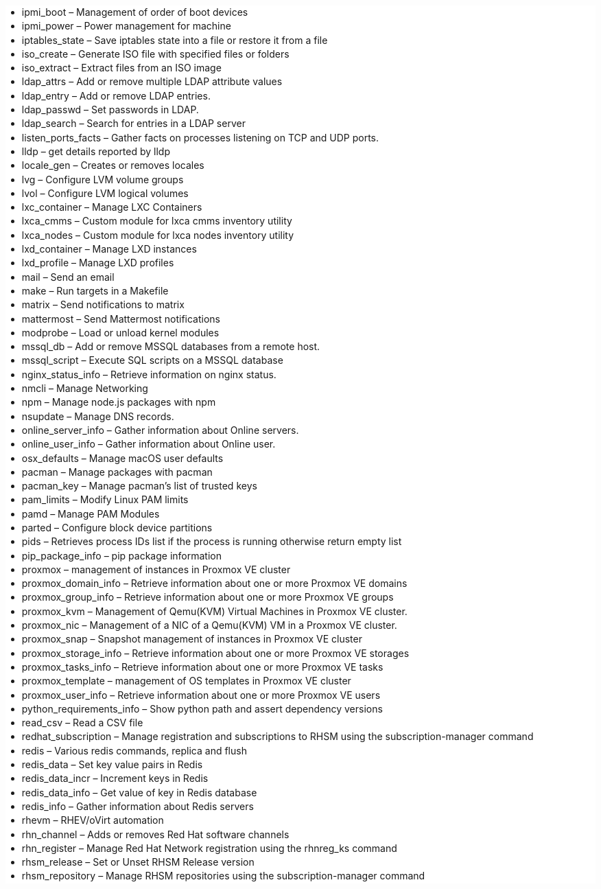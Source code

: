  - ipmi_boot – Management of order of boot devices
 - ipmi_power – Power management for machine
 - iptables_state – Save iptables state into a file or restore it from a file
 - iso_create – Generate ISO file with specified files or folders
 - iso_extract – Extract files from an ISO image
 - ldap_attrs – Add or remove multiple LDAP attribute values
 - ldap_entry – Add or remove LDAP entries.
 - ldap_passwd – Set passwords in LDAP.
 - ldap_search – Search for entries in a LDAP server
 - listen_ports_facts – Gather facts on processes listening on TCP and UDP ports.
 - lldp – get details reported by lldp
 - locale_gen – Creates or removes locales
 - lvg – Configure LVM volume groups
 - lvol – Configure LVM logical volumes
 - lxc_container – Manage LXC Containers
 - lxca_cmms – Custom module for lxca cmms inventory utility
 - lxca_nodes – Custom module for lxca nodes inventory utility
 - lxd_container – Manage LXD instances
 - lxd_profile – Manage LXD profiles
 - mail – Send an email
 - make – Run targets in a Makefile
 - matrix – Send notifications to matrix
 - mattermost – Send Mattermost notifications
 - modprobe – Load or unload kernel modules
 - mssql_db – Add or remove MSSQL databases from a remote host.
 - mssql_script – Execute SQL scripts on a MSSQL database
 - nginx_status_info – Retrieve information on nginx status.
 - nmcli – Manage Networking
 - npm – Manage node.js packages with npm
 - nsupdate – Manage DNS records.
 - online_server_info – Gather information about Online servers.
 - online_user_info – Gather information about Online user.
 - osx_defaults – Manage macOS user defaults
 - pacman – Manage packages with pacman
 - pacman_key – Manage pacman’s list of trusted keys
 - pam_limits – Modify Linux PAM limits
 - pamd – Manage PAM Modules
 - parted – Configure block device partitions
 - pids – Retrieves process IDs list if the process is running otherwise return empty list
 - pip_package_info – pip package information
 - proxmox – management of instances in Proxmox VE cluster
 - proxmox_domain_info – Retrieve information about one or more Proxmox VE domains
 - proxmox_group_info – Retrieve information about one or more Proxmox VE groups
 - proxmox_kvm – Management of Qemu(KVM) Virtual Machines in Proxmox VE cluster.
 - proxmox_nic – Management of a NIC of a Qemu(KVM) VM in a Proxmox VE cluster.
 - proxmox_snap – Snapshot management of instances in Proxmox VE cluster
 - proxmox_storage_info – Retrieve information about one or more Proxmox VE storages
 - proxmox_tasks_info – Retrieve information about one or more Proxmox VE tasks
 - proxmox_template – management of OS templates in Proxmox VE cluster
 - proxmox_user_info – Retrieve information about one or more Proxmox VE users
 - python_requirements_info – Show python path and assert dependency versions
 - read_csv – Read a CSV file
 - redhat_subscription – Manage registration and subscriptions to RHSM using the subscription-manager command
 - redis – Various redis commands, replica and flush
 - redis_data – Set key value pairs in Redis
 - redis_data_incr – Increment keys in Redis
 - redis_data_info – Get value of key in Redis database
 - redis_info – Gather information about Redis servers
 - rhevm – RHEV/oVirt automation
 - rhn_channel – Adds or removes Red Hat software channels
 - rhn_register – Manage Red Hat Network registration using the rhnreg_ks command
 - rhsm_release – Set or Unset RHSM Release version
 - rhsm_repository – Manage RHSM repositories using the subscription-manager command